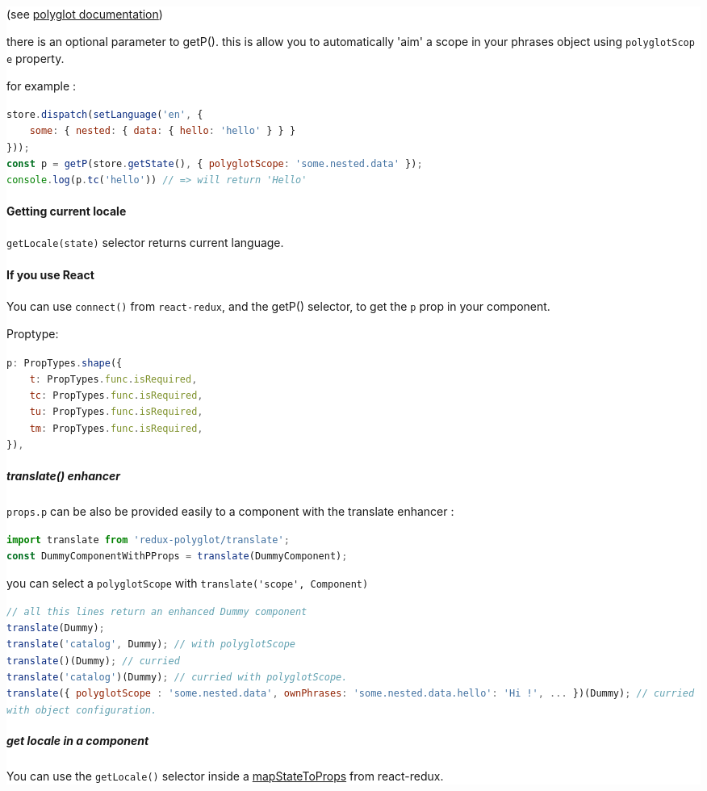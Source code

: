 (see [polyglot documentation](http://airbnb.io/polyglot.js/))

there is an optional parameter to getP().
this is allow you to automatically 'aim' a scope in your phrases object using `polyglotScope` property.

for example :

```js
store.dispatch(setLanguage('en', {
    some: { nested: { data: { hello: 'hello' } } }
}));
const p = getP(store.getState(), { polyglotScope: 'some.nested.data' });
console.log(p.tc('hello')) // => will return 'Hello'
```

#### Getting current locale
`getLocale(state)` selector returns current language.

#### If you use React

You can use `connect()` from `react-redux`, and the getP() selector, to get the `p` prop in your component.

Proptype:
````javascript
p: PropTypes.shape({
    t: PropTypes.func.isRequired,
    tc: PropTypes.func.isRequired,
    tu: PropTypes.func.isRequired,
    tm: PropTypes.func.isRequired,
}),
````

##### translate() enhancer
`props.p` can be also be provided easily to a component with the translate enhancer :
```javascript
import translate from 'redux-polyglot/translate';
const DummyComponentWithPProps = translate(DummyComponent);
```

you can select a `polyglotScope` with `translate('scope', Component)`
```js
// all this lines return an enhanced Dummy component
translate(Dummy);
translate('catalog', Dummy); // with polyglotScope
translate()(Dummy); // curried
translate('catalog')(Dummy); // curried with polyglotScope.
translate({ polyglotScope : 'some.nested.data', ownPhrases: 'some.nested.data.hello': 'Hi !', ... })(Dummy); // curried with object configuration.
```

##### get locale in a component
You can use the `getLocale()` selector inside a [mapStateToProps](https://github.com/reactjs/react-redux/blob/master/docs/api.md#connectmapstatetoprops-mapdispatchtoprops-mergeprops-options) from react-redux.
